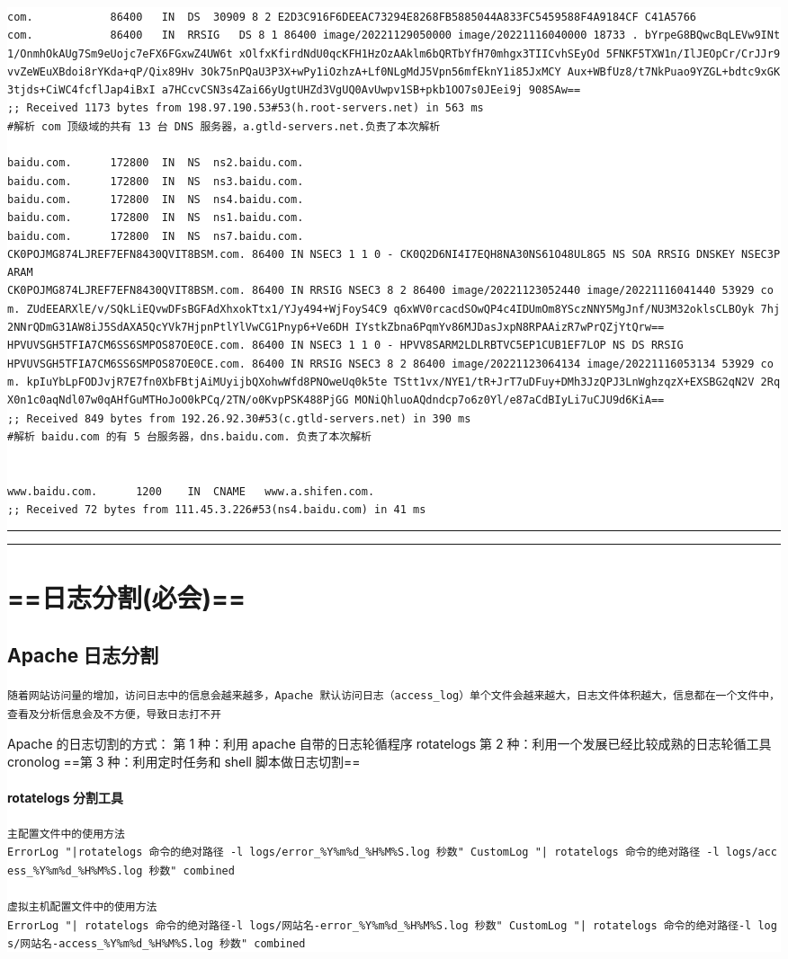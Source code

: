     com.			86400	IN	DS	30909 8 2 E2D3C916F6DEEAC73294E8268FB5885044A833FC5459588F4A9184CF C41A5766
    com.			86400	IN	RRSIG	DS 8 1 86400 image/20221129050000 image/20221116040000 18733 . bYrpeG8BQwcBqLEVw9INt1/OnmhOkAUg7Sm9eUojc7eFX6FGxwZ4UW6t xOlfxKfirdNdU0qcKFH1HzOzAAklm6bQRTbYfH70mhgx3TIICvhSEyOd 5FNKF5TXW1n/IlJEOpCr/CrJJr9vvZeWEuXBdoi8rYKda+qP/Qix89Hv 3Ok75nPQaU3P3X+wPy1iOzhzA+Lf0NLgMdJ5Vpn56mfEknY1i85JxMCY Aux+WBfUz8/t7NkPuao9YZGL+bdtc9xGK3tjds+CiWC4fcflJap4iBxI a7HCcvCSN3s4Zai66yUgtUHZd3VgUQ0AvUwpv1SB+pkb1OO7s0JEei9j 908SAw==
    ;; Received 1173 bytes from 198.97.190.53#53(h.root-servers.net) in 563 ms
    #解析 com 顶级域的共有 13 台 DNS 服务器，a.gtld-servers.net.负责了本次解析

    baidu.com.		172800	IN	NS	ns2.baidu.com.
    baidu.com.		172800	IN	NS	ns3.baidu.com.
    baidu.com.		172800	IN	NS	ns4.baidu.com.
    baidu.com.		172800	IN	NS	ns1.baidu.com.
    baidu.com.		172800	IN	NS	ns7.baidu.com.
    CK0POJMG874LJREF7EFN8430QVIT8BSM.com. 86400 IN NSEC3 1 1 0 - CK0Q2D6NI4I7EQH8NA30NS61O48UL8G5 NS SOA RRSIG DNSKEY NSEC3PARAM
    CK0POJMG874LJREF7EFN8430QVIT8BSM.com. 86400 IN RRSIG NSEC3 8 2 86400 image/20221123052440 image/20221116041440 53929 com. ZUdEEARXlE/v/SQkLiEQvwDFsBGFAdXhxokTtx1/YJy494+WjFoyS4C9 q6xWV0rcacdSOwQP4c4IDUmOm8YSczNNY5MgJnf/NU3M32oklsCLBOyk 7hj2NNrQDmG31AW8iJ5SdAXA5QcYVk7HjpnPtlYlVwCG1Pnyp6+Ve6DH IYstkZbna6PqmYv86MJDasJxpN8RPAAizR7wPrQZjYtQrw==
    HPVUVSGH5TFIA7CM6SS6SMPOS87OE0CE.com. 86400 IN NSEC3 1 1 0 - HPVV8SARM2LDLRBTVC5EP1CUB1EF7LOP NS DS RRSIG
    HPVUVSGH5TFIA7CM6SS6SMPOS87OE0CE.com. 86400 IN RRSIG NSEC3 8 2 86400 image/20221123064134 image/20221116053134 53929 com. kpIuYbLpFODJvjR7E7fn0XbFBtjAiMUyijbQXohwWfd8PNOweUq0k5te TStt1vx/NYE1/tR+JrT7uDFuy+DMh3JzQPJ3LnWghzqzX+EXSBG2qN2V 2RqX0n1c0aqNdl07w0qAHfGuMTHoJoO0kPCq/2TN/o0KvpPSK488PjGG MONiQhluoAQdndcp7o6z0Yl/e87aCdBIyLi7uCJU9d6KiA==
    ;; Received 849 bytes from 192.26.92.30#53(c.gtld-servers.net) in 390 ms
    #解析 baidu.com 的有 5 台服务器，dns.baidu.com. 负责了本次解析


    www.baidu.com.		1200	IN	CNAME	www.a.shifen.com.
    ;; Received 72 bytes from 111.45.3.226#53(ns4.baidu.com) in 41 ms

---
---
# ==日志分割(必会)==
## Apache 日志分割

    随着网站访问量的增加，访问日志中的信息会越来越多，Apache 默认访问日志（access_log）单个文件会越来越大，日志文件体积越大，信息都在一个文件中，查看及分析信息会及不方便，导致日志打不开

Apache 的日志切割的方式：
第 1 种：利用 apache 自带的日志轮循程序 rotatelogs
第 2 种：利用一个发展已经比较成熟的日志轮循工具 cronolog
==第 3 种：利用定时任务和 shell 脚本做日志切割==

#### rotatelogs 分割工具

    主配置文件中的使用方法
    ErrorLog "|rotatelogs 命令的绝对路径 -l logs/error_%Y%m%d_%H%M%S.log 秒数" CustomLog "| rotatelogs 命令的绝对路径 -l logs/access_%Y%m%d_%H%M%S.log 秒数" combined

    虚拟主机配置文件中的使用方法
    ErrorLog "| rotatelogs 命令的绝对路径-l logs/网站名-error_%Y%m%d_%H%M%S.log 秒数" CustomLog "| rotatelogs 命令的绝对路径-l logs/网站名-access_%Y%m%d_%H%M%S.log 秒数" combined

